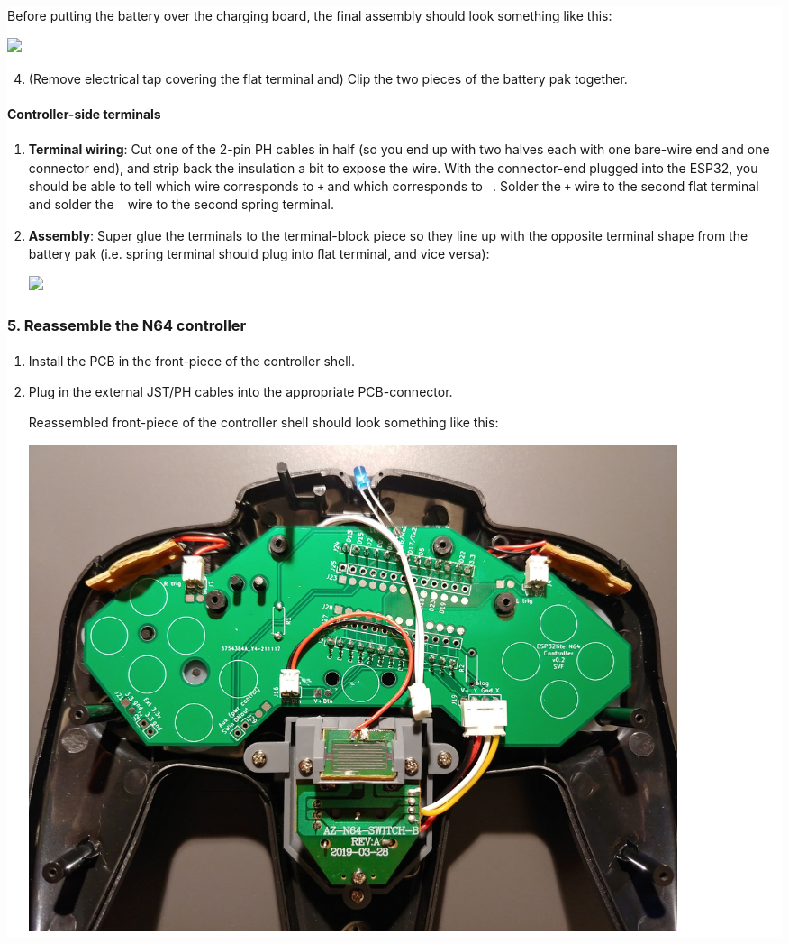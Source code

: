    Before putting the battery over the charging board, the final assembly should look something like this:
   
   <img src=images/battery_pak_internals.jpg width=720>

4. (Remove electrical tap covering the flat terminal and) Clip the two pieces of the battery pak together.

#### Controller-side terminals

1. **Terminal wiring**: Cut one of the 2-pin PH cables in half (so you end up with two halves each with one bare-wire end and one connector end), and strip back the insulation a bit to expose the wire. With the connector-end plugged into the ESP32, you should be able to tell which wire corresponds to `+` and which corresponds to `-`. Solder the `+` wire to the second flat terminal and solder the `-` wire to the second spring terminal.

2. **Assembly**: Super glue the terminals to the terminal-block piece so they line up with the opposite terminal shape from the battery pak (i.e. spring terminal should plug into flat terminal, and vice versa):

   <img src=images/battery_terminals.jpg width=720>

### 5. Reassemble the N64 controller

1. Install the PCB in the front-piece of the controller shell.

2. Plug in the external JST/PH cables into the appropriate PCB-connector.

   Reassembled front-piece of the controller shell should look something like this:

   <img src=images/installed_pcb.jpg width=720>
